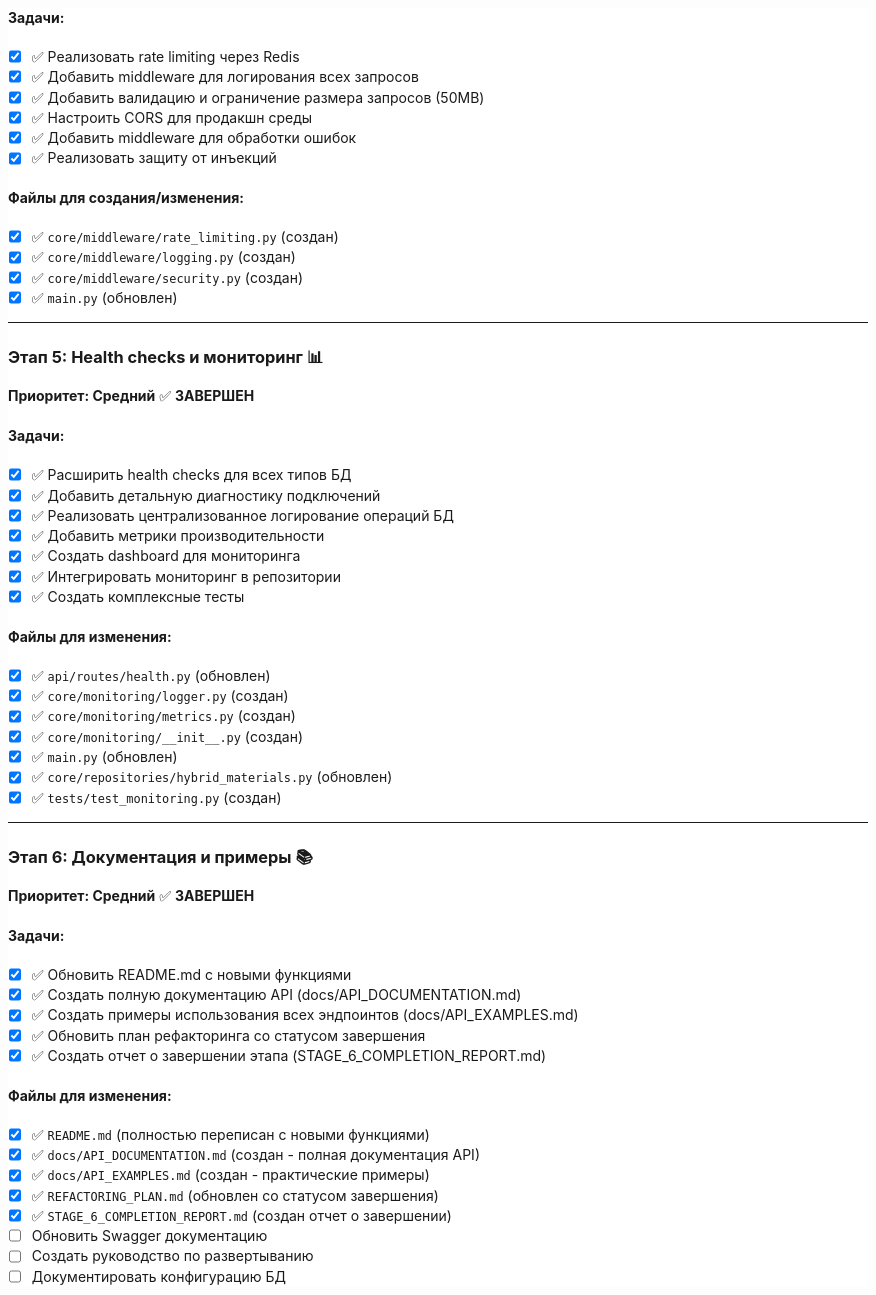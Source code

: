 #### Задачи:
- [x] ✅ Реализовать rate limiting через Redis
- [x] ✅ Добавить middleware для логирования всех запросов
- [x] ✅ Добавить валидацию и ограничение размера запросов (50MB)
- [x] ✅ Настроить CORS для продакшн среды
- [x] ✅ Добавить middleware для обработки ошибок
- [x] ✅ Реализовать защиту от инъекций

#### Файлы для создания/изменения:
- [x] ✅ `core/middleware/rate_limiting.py` (создан)
- [x] ✅ `core/middleware/logging.py` (создан)
- [x] ✅ `core/middleware/security.py` (создан)
- [x] ✅ `main.py` (обновлен)

---

### Этап 5: Health checks и мониторинг 📊
**Приоритет: Средний** ✅ **ЗАВЕРШЕН**

#### Задачи:
- [x] ✅ Расширить health checks для всех типов БД
- [x] ✅ Добавить детальную диагностику подключений
- [x] ✅ Реализовать централизованное логирование операций БД
- [x] ✅ Добавить метрики производительности
- [x] ✅ Создать dashboard для мониторинга
- [x] ✅ Интегрировать мониторинг в репозитории
- [x] ✅ Создать комплексные тесты

#### Файлы для изменения:
- [x] ✅ `api/routes/health.py` (обновлен)
- [x] ✅ `core/monitoring/logger.py` (создан)
- [x] ✅ `core/monitoring/metrics.py` (создан)
- [x] ✅ `core/monitoring/__init__.py` (создан)
- [x] ✅ `main.py` (обновлен)
- [x] ✅ `core/repositories/hybrid_materials.py` (обновлен)
- [x] ✅ `tests/test_monitoring.py` (создан)

---

### Этап 6: Документация и примеры 📚
**Приоритет: Средний** ✅ **ЗАВЕРШЕН**

#### Задачи:
- [x] ✅ Обновить README.md с новыми функциями
- [x] ✅ Создать полную документацию API (docs/API_DOCUMENTATION.md)
- [x] ✅ Создать примеры использования всех эндпоинтов (docs/API_EXAMPLES.md)
- [x] ✅ Обновить план рефакторинга со статусом завершения
- [x] ✅ Создать отчет о завершении этапа (STAGE_6_COMPLETION_REPORT.md)

#### Файлы для изменения:
- [x] ✅ `README.md` (полностью переписан с новыми функциями)
- [x] ✅ `docs/API_DOCUMENTATION.md` (создан - полная документация API)
- [x] ✅ `docs/API_EXAMPLES.md` (создан - практические примеры)
- [x] ✅ `REFACTORING_PLAN.md` (обновлен со статусом завершения)
- [x] ✅ `STAGE_6_COMPLETION_REPORT.md` (создан отчет о завершении)
- [ ] Обновить Swagger документацию
- [ ] Создать руководство по развертыванию
- [ ] Документировать конфигурацию БД
